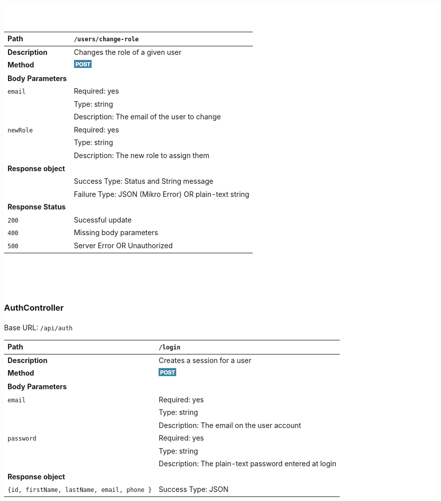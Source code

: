 
<br/>
<br/>

| Path                   | `/users/change-role`                                  |
| :--------------------- | :---------------------------------------------------- |
| <b>Description</b>     | Changes the role of a given user                      |
| <b>Method </b>         | ![Post Request](./assets/post.png)                    |
| <b>Body Parameters</b> |                                                       |
| `email`                | Required: yes                                         |
|                        | Type: string                                          |
|                        | Description: The email of the user to change          |
| `newRole`              | Required: yes                                         |
|                        | Type: string                                          |
|                        | Description: The new role to assign them              |
| <b>Response object</b> |                                                       |
|                        | Success Type: Status and String message               |
|                        | Failure Type: JSON (Mikro Error) OR plain-text string |
| <b>Response Status</b> |                                                       |
| `200`                  | Sucessful update                                      |
| `400`                  | Missing body parameters                               |
| `500`                  | Server Error OR Unauthorized                          |

<br/>
<br/>

<br/>

### AuthController

Base URL: `/api/auth`

| Path                                       | `/login`                                              |
| :----------------------------------------- | :---------------------------------------------------- |
| <b>Description</b>                         | Creates a session for a user                          |
| <b>Method </b>                             | ![Post Request](./assets/post.png)                    |
| <b>Body Parameters</b>                     |                                                       |
| `email`                                    | Required: yes                                         |
|                                            | Type: string                                          |
|                                            | Description: The email on the user account            |
| `password`                                 | Required: yes                                         |
|                                            | Type: string                                          |
|                                            | Description: The plain-text password entered at login |
| <b>Response object</b>                     |                                                       |
| `{id, firstName, lastName, email, phone }` | Success Type: JSON                                    |